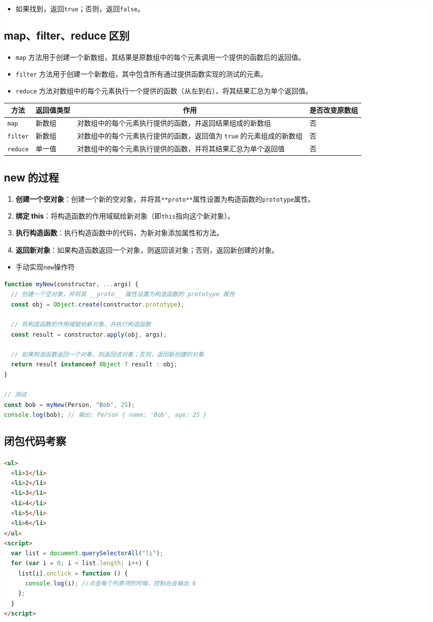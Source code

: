 - 如果找到，返回`true`；否则，返回`false`。

## map、filter、reduce 区别

- `map` 方法用于创建一个新数组，其结果是原数组中的每个元素调用一个提供的函数后的返回值。

- `filter` 方法用于创建一个新数组，其中包含所有通过提供函数实现的测试的元素。

- `reduce` 方法对数组中的每个元素执行一个提供的函数（从左到右），将其结果汇总为单个返回值。

| 方法     | 返回值类型 | 作用                                                                 | 是否改变原数组 |
| -------- | ---------- | -------------------------------------------------------------------- | -------------- |
| `map`    | 新数组     | 对数组中的每个元素执行提供的函数，并返回结果组成的新数组             | 否             |
| `filter` | 新数组     | 对数组中的每个元素执行提供的函数，返回值为 `true` 的元素组成的新数组 | 否             |
| `reduce` | 单一值     | 对数组中的每个元素执行提供的函数，并将其结果汇总为单个返回值         | 否             |

## new 的过程

1. **创建一个空对象**：创建一个新的空对象，并将其`**proto**`属性设置为构造函数的`prototype`属性。

2. **绑定 this**：将构造函数的作用域赋给新对象（即`this`指向这个新对象）。

3. **执行构造函数**：执行构造函数中的代码，为新对象添加属性和方法。

4. **返回新对象**：如果构造函数返回一个对象，则返回该对象；否则，返回新创建的对象。

- 手动实现`new`操作符

```js
function myNew(constructor, ...args) {
  // 创建一个空对象，并将其 __proto__ 属性设置为构造函数的 prototype 属性
  const obj = Object.create(constructor.prototype);

  // 将构造函数的作用域赋给新对象，并执行构造函数
  const result = constructor.apply(obj, args);

  // 如果构造函数返回一个对象，则返回该对象；否则，返回新创建的对象
  return result instanceof Object ? result : obj;
}

// 测试
const bob = myNew(Person, "Bob", 25);
console.log(bob); // 输出: Person { name: 'Bob', age: 25 }
```

## 闭包代码考察

```html
<ul>
  <li>1</li>
  <li>2</li>
  <li>3</li>
  <li>4</li>
  <li>5</li>
  <li>6</li>
</ul>
<script>
  var list = document.querySelectorAll("li");
  for (var i = 0; i < list.length; i++) {
    list[i].onclick = function () {
      console.log(i); //点击每个列表项的时候，控制台会输出 6
    };
  }
</script>
```
